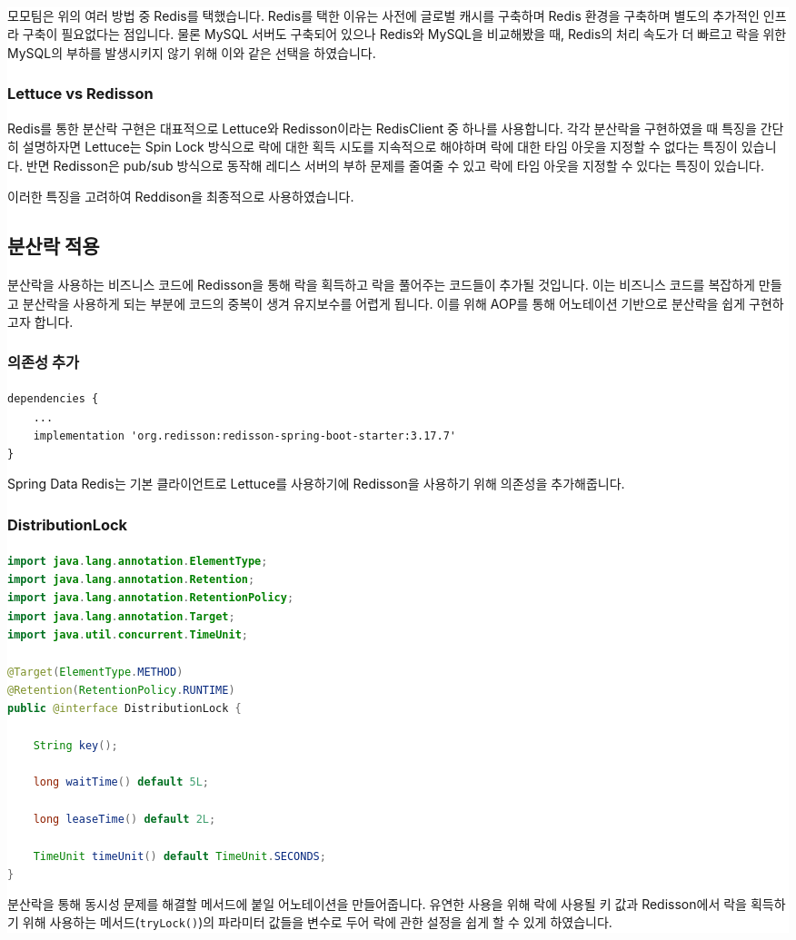 
모모팀은 위의 여러 방법 중 Redis를 택했습니다. Redis를 택한 이유는 사전에 글로벌 캐시를 구축하며 Redis 환경을 구축하며 별도의 추가적인 인프라 구축이 필요없다는 점입니다. 물론 MySQL 서버도 구축되어 있으나 Redis와 MySQL을 비교해봤을 때, Redis의 처리 속도가 더 빠르고 락을 위한 MySQL의 부하를 발생시키지 않기 위해 이와 같은 선택을 하였습니다.

### Lettuce vs Redisson

Redis를 통한 분산락 구현은 대표적으로 Lettuce와 Redisson이라는 RedisClient 중 하나를 사용합니다. 각각 분산락을 구현하였을 때 특징을 간단히 설명하자면 Lettuce는 Spin Lock 방식으로 락에 대한 획득 시도를 지속적으로 해야하며 락에 대한 타임 아웃을 지정할 수 없다는 특징이 있습니다. 반면 Redisson은 pub/sub 방식으로 동작해 레디스 서버의 부하 문제를 줄여줄 수 있고 락에 타임 아웃을 지정할 수 있다는 특징이 있습니다.

이러한 특징을 고려하여 Reddison을 최종적으로 사용하였습니다.

## 분산락 적용

분산락을 사용하는 비즈니스 코드에 Redisson을 통해 락을 획득하고 락을 풀어주는 코드들이 추가될 것입니다. 이는 비즈니스 코드를 복잡하게 만들고 분산락을 사용하게 되는 부분에 코드의 중복이 생겨 유지보수를 어렵게 됩니다. 이를 위해 AOP를 통해 어노테이션 기반으로 분산락을 쉽게 구현하고자 합니다.

### 의존성 추가

```
dependencies {
	...
	implementation 'org.redisson:redisson-spring-boot-starter:3.17.7'
}
```

Spring Data Redis는 기본 클라이언트로 Lettuce를 사용하기에 Redisson을 사용하기 위해 의존성을 추가해줍니다.

### DistributionLock

```java
import java.lang.annotation.ElementType;
import java.lang.annotation.Retention;
import java.lang.annotation.RetentionPolicy;
import java.lang.annotation.Target;
import java.util.concurrent.TimeUnit;

@Target(ElementType.METHOD)
@Retention(RetentionPolicy.RUNTIME)
public @interface DistributionLock {

    String key();

    long waitTime() default 5L;

    long leaseTime() default 2L;

    TimeUnit timeUnit() default TimeUnit.SECONDS;
}
```

분산락을 통해 동시성 문제를 해결할 메서드에 붙일 어노테이션을 만들어줍니다. 유연한 사용을 위해 락에 사용될 키 값과 Redisson에서 락을 획득하기 위해 사용하는 메서드(`tryLock()`)의 파라미터 값들을 변수로 두어 락에 관한 설정을 쉽게 할 수 있게 하였습니다.
